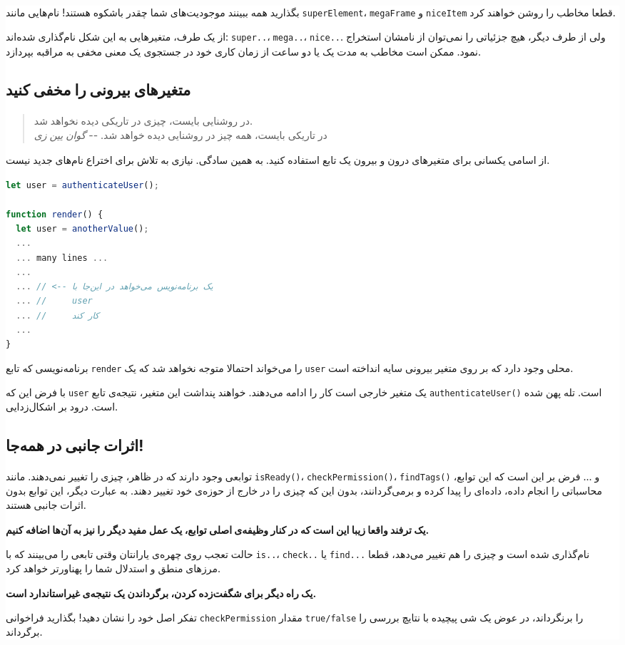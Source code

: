 بگذارید همه ببینند موجودیت‌های شما چقدر باشکوه هستند! نام‌هایی مانند `superElement`، `megaFrame` و `niceItem`
قطعا مخاطب را روشن خواهند کرد.

از یک طرف، متغیرهایی به این شکل نام‌گذاری شده‌اند: `super..`، `mega..`، `nice..`. ولی از طرف دیگر، هیچ جزئیاتی را نمی‌توان از نامشان استخراج نمود. ممکن است مخاطب به مدت یک یا دو ساعت از زمان کاری خود در جستجوی یک معنی مخفی به مراقبه بپردازد.

## متغیرهای بیرونی را مخفی کنید

> در روشنایی بایست، چیزی در تاریکی دیده نخواهد شد.<br>
> در تاریکی بایست، همه چیز در روشنایی دیده خواهد شد.
> -- <cite>گوان یین زی</cite>

از اسامی یکسانی برای متغیرهای درون و بیرون یک تابع استفاده کنید. به همین سادگی. نیازی به تلاش برای اختراع نام‌های جدید نیست.

```js
let user = authenticateUser();

function render() {
  let user = anotherValue();
  ...
  ... many lines ...
  ...
  ... // <-- یک برنامه‌نویس می‌خواهد در این‌جا با
  ... //     user
  ... //     کار کند
  ...
}
```

برنامه‌نویسی که تابع `render` را می‌خواند احتمالا متوجه نخواهد شد که یک `user` محلی وجود دارد که بر روی متغیر بیرونی سایه انداخته است.

با فرض این که `user` یک متغیر خارجی است کار را ادامه می‌دهند. خواهند پنداشت این متغیر، نتیجه‌ی تابع `authenticateUser()` است. تله پهن شده است. درود بر اشکال‌زدایی.

## اثرات جانبی در همه‌جا!

توابعی وجود دارند که در ظاهر، چیزی را تغییر نمی‌دهند. مانند `isReady()`، `checkPermission()`، `findTags()` و ...
فرض بر این است که این توابع، محاسباتی را انجام داده، داده‌ای را پیدا کرده و برمی‌گردانند، بدون این که چیزی را در خارج از حوزه‌ی خود تغییر دهند. به عبارت دیگر، این توابع بدون اثرات جانبی هستند.

**یک ترفند واقعا زیبا این است که در کنار وظیفه‌ی اصلی توابع، یک عمل مفید دیگر را نیز به آن‌ها اضافه کنیم.**

حالت تعجب روی چهره‌ی یارانتان وقتی تابعی را می‌بینند که با `is..`، `check..` یا `find...` نام‌گذاری شده است
و چیزی را هم تغییر می‌دهد، قطعا مرزهای منطق و استدلال شما را پهناورتر خواهد کرد.

**یک راه دیگر برای شگفت‌زده کردن، برگرداندن یک نتیجه‌ی غیراستاندارد است.**

تفکر اصل خود را نشان دهید! بگذارید فراخوانی `checkPermission` مقدار `true/false` را برنگرداند، در عوض یک شی پیچیده با نتایچ بررسی را برگرداند.
